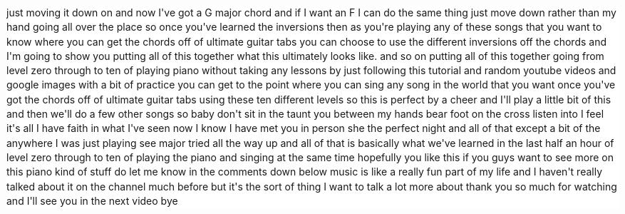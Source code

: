 just moving it down on and now I've got a G major chord and if I want an F I can do the same thing just move down rather than my hand going all over the place so once you've learned the inversions then as you're playing any of these songs that you want to know where you can get the chords off of ultimate guitar tabs you can choose to use the different inversions off the chords and I'm going to show you putting all of this together what this ultimately looks like. and so on putting all of this together going from level zero through to ten of playing piano without taking any lessons by just following this tutorial and random youtube videos and google images with a bit of practice you can get to the point where you can sing any song in the world that you want once you've got the chords off of ultimate guitar tabs using these ten different levels so this is perfect by a cheer and I'll play a little bit of this and then we'll do a few other songs so baby don't sit in the taunt you between my hands bear foot on the cross listen into I feel it's all I have faith in what I've seen now I know I have met you in person she the perfect night and all of that except a bit of the anywhere I was just playing see major tried all the way up and all of that is basically what we've learned in the last half an hour of level zero through to ten of playing the piano and singing at the same time hopefully you like this if you guys want to see more on this piano kind of stuff do let me know in the comments down below music is like a really fun part of my life and I haven't really talked about it on the channel much before but it's the sort of thing I want to talk a lot more about thank you so much for watching and I'll see you in the next video bye
